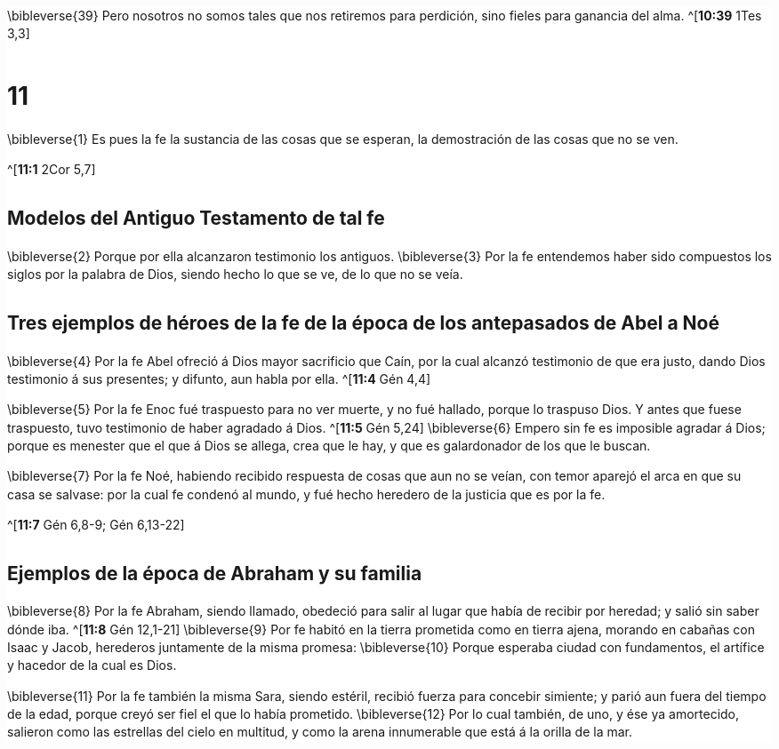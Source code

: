 
\bibleverse{39} Pero nosotros no somos tales que nos retiremos para perdición, sino fieles para ganancia del alma. ^[**10:39** 1Tes 3,3] 
 

# 11 
\bibleverse{1} Es pues la fe la sustancia de las cosas que se esperan, la demostración de las cosas que no se ven. 

^[**11:1** 2Cor 5,7] 


## Modelos del Antiguo Testamento de tal fe
\bibleverse{2} Porque por ella alcanzaron testimonio los antiguos. \bibleverse{3} Por la fe entendemos haber sido compuestos los siglos por la palabra de Dios, siendo hecho lo que se ve, de lo que no se veía. 





## Tres ejemplos de héroes de la fe de la época de los antepasados ​​de Abel a Noé
\bibleverse{4} Por la fe Abel ofreció á Dios mayor sacrificio que Caín, por la cual alcanzó testimonio de que era justo, dando Dios testimonio á sus presentes; y difunto, aun habla por ella. 
^[**11:4** Gén 4,4] 


\bibleverse{5} Por la fe Enoc fué traspuesto para no ver muerte, y no fué hallado, porque lo traspuso Dios. Y antes que fuese traspuesto, tuvo testimonio de haber agradado á Dios. ^[**11:5** Gén 5,24] \bibleverse{6} Empero sin fe es imposible agradar á Dios; porque es menester que el que á Dios se allega, crea que le hay, y que es galardonador de los que le buscan. 



\bibleverse{7} Por la fe Noé, habiendo recibido respuesta de cosas que aun no se veían, con temor aparejó el arca en que su casa se salvase: por la cual fe condenó al mundo, y fué hecho heredero de la justicia que es por la fe. 

^[**11:7** Gén 6,8-9; Gén 6,13-22] 


## Ejemplos de la época de Abraham y su familia
\bibleverse{8} Por la fe Abraham, siendo llamado, obedeció para salir al lugar que había de recibir por heredad; y salió sin saber dónde iba. ^[**11:8** Gén 12,1-21] \bibleverse{9} Por fe habitó en la tierra prometida como en tierra ajena, morando en cabañas con Isaac y Jacob, herederos juntamente de la misma promesa: \bibleverse{10} Porque esperaba ciudad con fundamentos, el artífice y hacedor de la cual es Dios. 



\bibleverse{11} Por la fe también la misma Sara, siendo estéril, recibió fuerza para concebir simiente; y parió aun fuera del tiempo de la edad, porque creyó ser fiel el que lo había prometido. \bibleverse{12} Por lo cual también, de uno, y ése ya amortecido, salieron como las estrellas del cielo en multitud, y como la arena innumerable que está á la orilla de la mar. 

